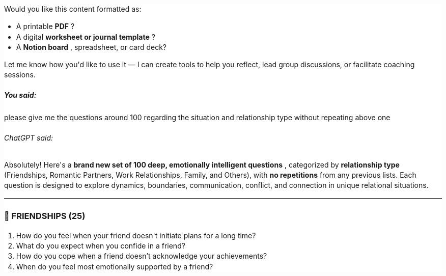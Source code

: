 
Would you like this content formatted as:

* A printable  **PDF** ?
* A digital  **worksheet or journal template** ?
* A  **Notion board** , spreadsheet, or card deck?

Let me know how you'd like to use it — I can create tools to help you reflect, lead group discussions, or facilitate coaching sessions.

##### You said:

please give me the questions around 100 regarding the situation and relationship type without repeating above one

###### ChatGPT said:

Absolutely! Here's a  **brand new set of 100 deep, emotionally intelligent questions** , categorized by **relationship type** (Friendships, Romantic Partners, Work Relationships, Family, and Others), with **no repetitions** from any previous lists. Each question is designed to explore dynamics, boundaries, communication, conflict, and connection in unique relational situations.

---

### 👯 FRIENDSHIPS (25)

1. How do you feel when your friend doesn't initiate plans for a long time?
2. What do you expect when you confide in a friend?
3. How do you cope when a friend doesn’t acknowledge your achievements?
4. When do you feel most emotionally supported by a friend?
